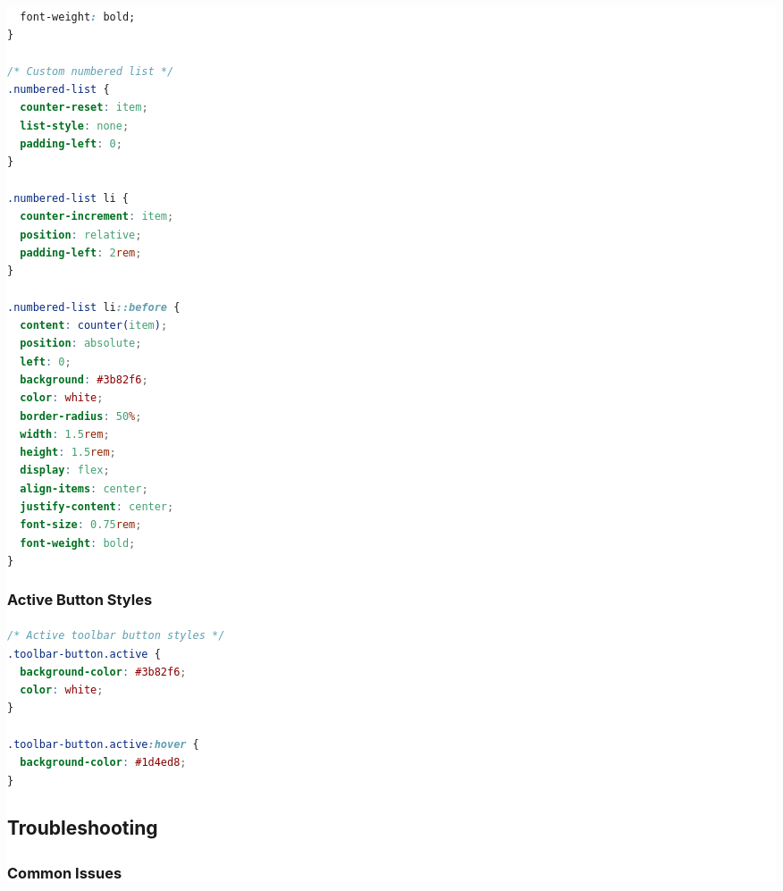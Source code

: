 ```css
  font-weight: bold;
}

/* Custom numbered list */
.numbered-list {
  counter-reset: item;
  list-style: none;
  padding-left: 0;
}

.numbered-list li {
  counter-increment: item;
  position: relative;
  padding-left: 2rem;
}

.numbered-list li::before {
  content: counter(item);
  position: absolute;
  left: 0;
  background: #3b82f6;
  color: white;
  border-radius: 50%;
  width: 1.5rem;
  height: 1.5rem;
  display: flex;
  align-items: center;
  justify-content: center;
  font-size: 0.75rem;
  font-weight: bold;
}
```

### Active Button Styles

```css
/* Active toolbar button styles */
.toolbar-button.active {
  background-color: #3b82f6;
  color: white;
}

.toolbar-button.active:hover {
  background-color: #1d4ed8;
}
```

## Troubleshooting

### Common Issues
